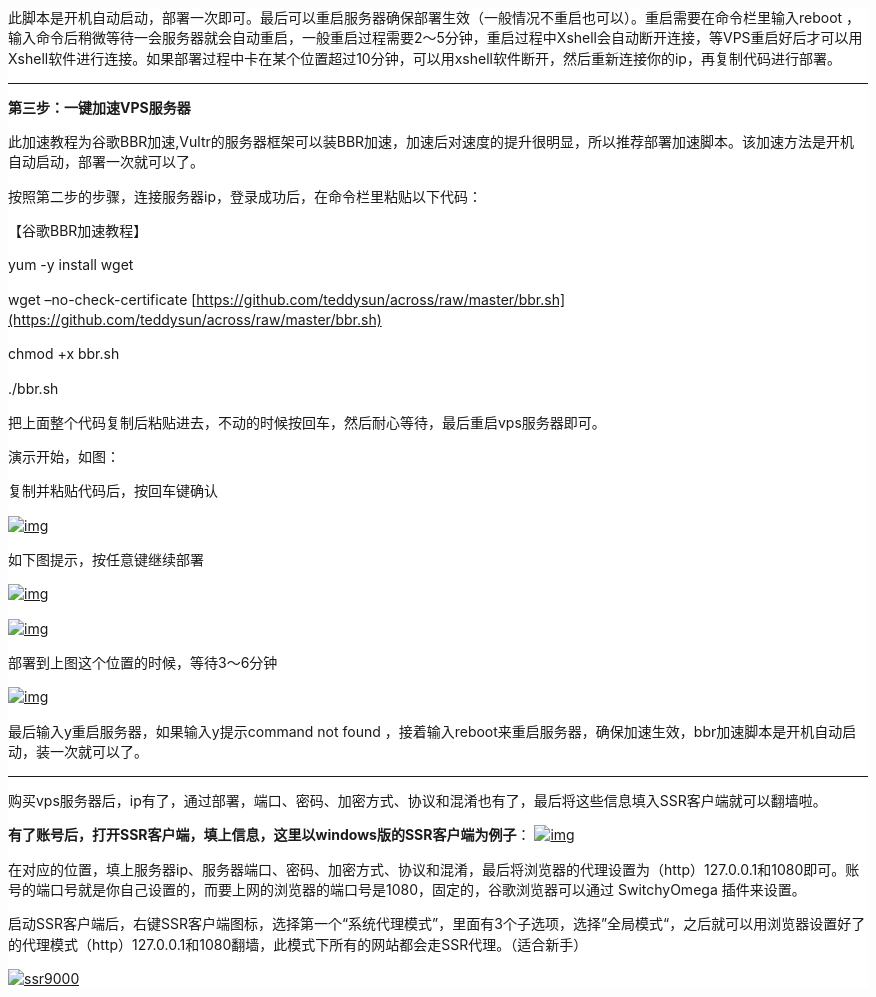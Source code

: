 此脚本是开机自动启动，部署一次即可。最后可以重启服务器确保部署生效（一般情况不重启也可以）。重启需要在命令栏里输入reboot ，输入命令后稍微等待一会服务器就会自动重启，一般重启过程需要2～5分钟，重启过程中Xshell会自动断开连接，等VPS重启好后才可以用Xshell软件进行连接。如果部署过程中卡在某个位置超过10分钟，可以用xshell软件断开，然后重新连接你的ip，再复制代码进行部署。

* * *

**第三步：一键加速VPS服务器**

此加速教程为谷歌BBR加速,Vultr的服务器框架可以装BBR加速，加速后对速度的提升很明显，所以推荐部署加速脚本。该加速方法是开机自动启动，部署一次就可以了。

按照第二步的步骤，连接服务器ip，登录成功后，在命令栏里粘贴以下代码：

【谷歌BBR加速教程】

yum -y install wget

wget –no-check-certificate [https://github.com/teddysun/across/raw/master/bbr.sh](https://github.com/teddysun/across/raw/master/bbr.sh)

chmod +x bbr.sh

./bbr.sh

把上面整个代码复制后粘贴进去，不动的时候按回车，然后耐心等待，最后重启vps服务器即可。

演示开始，如图：

复制并粘贴代码后，按回车键确认

[![img](https://raw.githubusercontent.com/Alvin9999/PAC/master/ss/18.png)](https://raw.githubusercontent.com/Alvin9999/PAC/master/ss/18.png)

如下图提示，按任意键继续部署

[![img](https://raw.githubusercontent.com/Alvin9999/PAC/master/ss/19.png)](https://raw.githubusercontent.com/Alvin9999/PAC/master/ss/19.png)

[![img](https://raw.githubusercontent.com/Alvin9999/PAC/master/ss/20.png)](https://raw.githubusercontent.com/Alvin9999/PAC/master/ss/20.png)

部署到上图这个位置的时候，等待3～6分钟

[![img](https://raw.githubusercontent.com/Alvin9999/PAC/master/ss/21.png)](https://raw.githubusercontent.com/Alvin9999/PAC/master/ss/21.png)

最后输入y重启服务器，如果输入y提示command not found ，接着输入reboot来重启服务器，确保加速生效，bbr加速脚本是开机自动启动，装一次就可以了。

* * *

购买vps服务器后，ip有了，通过部署，端口、密码、加密方式、协议和混淆也有了，最后将这些信息填入SSR客户端就可以翻墙啦。

**有了账号后，打开SSR客户端，填上信息，这里以windows版的SSR客户端为例子**：
[![img](https://raw.githubusercontent.com/Alvin9999/PAC/master/demo/42.PNG)](https://raw.githubusercontent.com/Alvin9999/PAC/master/demo/42.PNG)

在对应的位置，填上服务器ip、服务器端口、密码、加密方式、协议和混淆，最后将浏览器的代理设置为（http）127.0.0.1和1080即可。账号的端口号就是你自己设置的，而要上网的浏览器的端口号是1080，固定的，谷歌浏览器可以通过 SwitchyOmega 插件来设置。

启动SSR客户端后，右键SSR客户端图标，选择第一个“系统代理模式”，里面有3个子选项，选择”全局模式“，之后就可以用浏览器设置好了的代理模式（http）127.0.0.1和1080翻墙，此模式下所有的网站都会走SSR代理。（适合新手）

[![ssr9000](https://user-images.githubusercontent.com/12132898/32225069-cfe6195a-be7e-11e7-99e0-e2fa98f93b1f.png)](https://user-images.githubusercontent.com/12132898/32225069-cfe6195a-be7e-11e7-99e0-e2fa98f93b1f.png)

